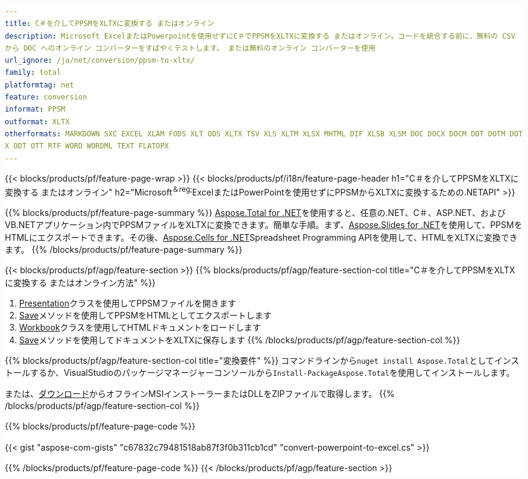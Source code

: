 ```yaml
---
title: C＃を介してPPSMをXLTXに変換する またはオンライン
description: Microsoft ExcelまたはPowerpointを使用せずにC＃でPPSMをXLTXに変換する またはオンライン。コードを統合する前に、無料の CSV から DOC へのオンライン コンバーターをすばやくテストします。 または無料のオンライン コンバーターを使用
url_ignore: /ja/net/conversion/ppsm-to-xltx/
family: total
platformtag: net
feature: conversion
informat: PPSM
outformat: XLTX
otherformats: MARKDOWN SXC EXCEL XLAM FODS XLT ODS XLTX TSV XLS XLTM XLSX MHTML DIF XLSB XLSM DOC DOCX DOCM DOT DOTM DOTX ODT OTT RTF WORD WORDML TEXT FLATOPX
---
```

{{< blocks/products/pf/feature-page-wrap >}}
{{< blocks/products/pf/i18n/feature-page-header h1="C＃を介してPPSMをXLTXに変換する またはオンライン" h2="Microsoft<sup>＆reg;</sup>ExcelまたはPowerPointを使用せずにPPSMからXLTXに変換するための.NETAPI" >}}

{{% blocks/products/pf/feature-page-summary %}}
[Aspose.Total for .NET](https://products.aspose.com/total/net/)を使用すると、任意の.NET、C＃、ASP.NET、およびVB.NETアプリケーション内でPPSMファイルをXLTXに変換できます。簡単な手順。まず、[Aspose.Slides for .NET](https://products.aspose.com/slides/net/)を使用して、PPSMをHTMLにエクスポートできます。その後、[Aspose.Cells for .NET](https://products.aspose.com/cells/net/)Spreadsheet Programming APIを使用して、HTMLをXLTXに変換できます。
{{% /blocks/products/pf/feature-page-summary  %}}

{{< blocks/products/pf/agp/feature-section >}}
{{% blocks/products/pf/agp/feature-section-col title="C＃を介してPPSMをXLTXに変換する またはオンライン方法" %}}
1. [Presentation](https://reference.aspose.com/slides/net/aspose.slides/presentation)クラスを使用してPPSMファイルを開きます
2. [Save](https://reference.aspose.com/slides/net/aspose.slides.presentation/save/methods/5)メソッドを使用してPPSMをHTMLとしてエクスポートします
3. [Workbook](https://reference.aspose.com/cells/net/aspose.cells/workbook)クラスを使用してHTMLドキュメントをロードします
4. [Save](https://reference.aspose.com/cells/net/aspose.cells.workbook/save/methods/4)メソッドを使用してドキュメントをXLTXに保存します
{{% /blocks/products/pf/agp/feature-section-col %}}

{{% blocks/products/pf/agp/feature-section-col title="変換要件" %}}
コマンドラインから```nuget install Aspose.Total```としてインストールするか、VisualStudioのパッケージマネージャーコンソールから```Install-PackageAspose.Total```を使用してインストールします。

または、[ダウンロード](https://releases.aspose.com/total/net)からオフラインMSIインストーラーまたはDLLをZIPファイルで取得します。
{{% /blocks/products/pf/agp/feature-section-col %}}

{{% blocks/products/pf/feature-page-code %}}

{{< gist "aspose-com-gists" "c67832c79481518ab87f3f0b311cb1cd" "convert-powerpoint-to-excel.cs" >}}


{{% /blocks/products/pf/feature-page-code %}}
{{< /blocks/products/pf/agp/feature-section >}}

<div class="container-fluid agp-content bg-white aboutfile box-1 vh100 section nopbtm">
<div class=container>
<div class=row>
<div class="demobox tc col-md-12 padding-0" align="center">
